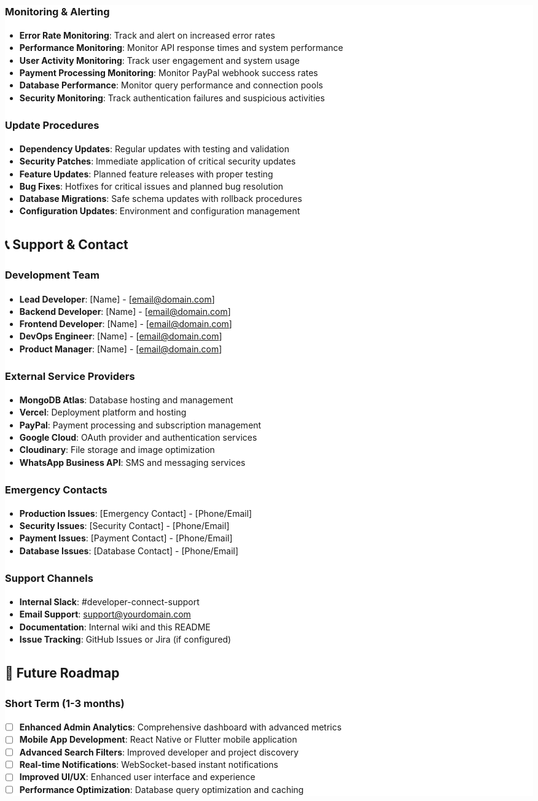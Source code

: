 ### Monitoring & Alerting
- **Error Rate Monitoring**: Track and alert on increased error rates
- **Performance Monitoring**: Monitor API response times and system performance
- **User Activity Monitoring**: Track user engagement and system usage
- **Payment Processing Monitoring**: Monitor PayPal webhook success rates
- **Database Performance**: Monitor query performance and connection pools
- **Security Monitoring**: Track authentication failures and suspicious activities

### Update Procedures
- **Dependency Updates**: Regular updates with testing and validation
- **Security Patches**: Immediate application of critical security updates
- **Feature Updates**: Planned feature releases with proper testing
- **Bug Fixes**: Hotfixes for critical issues and planned bug resolution
- **Database Migrations**: Safe schema updates with rollback procedures
- **Configuration Updates**: Environment and configuration management

## 📞 Support & Contact

### Development Team
- **Lead Developer**: [Name] - [email@domain.com]
- **Backend Developer**: [Name] - [email@domain.com]
- **Frontend Developer**: [Name] - [email@domain.com]
- **DevOps Engineer**: [Name] - [email@domain.com]
- **Product Manager**: [Name] - [email@domain.com]

### External Service Providers
- **MongoDB Atlas**: Database hosting and management
- **Vercel**: Deployment platform and hosting
- **PayPal**: Payment processing and subscription management
- **Google Cloud**: OAuth provider and authentication services
- **Cloudinary**: File storage and image optimization
- **WhatsApp Business API**: SMS and messaging services

### Emergency Contacts
- **Production Issues**: [Emergency Contact] - [Phone/Email]
- **Security Issues**: [Security Contact] - [Phone/Email]
- **Payment Issues**: [Payment Contact] - [Phone/Email]
- **Database Issues**: [Database Contact] - [Phone/Email]

### Support Channels
- **Internal Slack**: #developer-connect-support
- **Email Support**: support@yourdomain.com
- **Documentation**: Internal wiki and this README
- **Issue Tracking**: GitHub Issues or Jira (if configured)

## 🎯 Future Roadmap

### Short Term (1-3 months)
- [ ] **Enhanced Admin Analytics**: Comprehensive dashboard with advanced metrics
- [ ] **Mobile App Development**: React Native or Flutter mobile application
- [ ] **Advanced Search Filters**: Improved developer and project discovery
- [ ] **Real-time Notifications**: WebSocket-based instant notifications
- [ ] **Improved UI/UX**: Enhanced user interface and experience
- [ ] **Performance Optimization**: Database query optimization and caching
